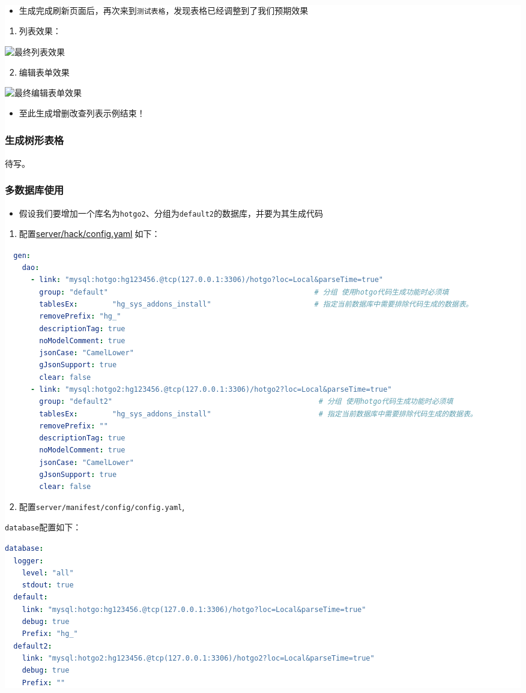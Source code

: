 
- 生成完成刷新页面后，再次来到`测试表格`，发现表格已经调整到了我们预期效果

1. 列表效果：

![最终列表效果](images/sys-code-list-ok.png)

2. 编辑表单效果

![最终编辑表单效果](images/sys-code-list-edit-ok.png)

   
- 至此生成增删改查列表示例结束！

### 生成树形表格

待写。

### 多数据库使用

- 假设我们要增加一个库名为`hotgo2`、分组为`default2`的数据库，并要为其生成代码

1. 配置[server/hack/config.yaml](../../server/hack/config.yaml) 如下：
```yaml
  gen:
    dao:
      - link: "mysql:hotgo:hg123456.@tcp(127.0.0.1:3306)/hotgo?loc=Local&parseTime=true"
        group: "default"                                                # 分组 使用hotgo代码生成功能时必须填
        tablesEx:        "hg_sys_addons_install"                        # 指定当前数据库中需要排除代码生成的数据表。
        removePrefix: "hg_"
        descriptionTag: true
        noModelComment: true
        jsonCase: "CamelLower"
        gJsonSupport: true
        clear: false
      - link: "mysql:hotgo2:hg123456.@tcp(127.0.0.1:3306)/hotgo2?loc=Local&parseTime=true"
        group: "default2"                                                # 分组 使用hotgo代码生成功能时必须填
        tablesEx:        "hg_sys_addons_install"                         # 指定当前数据库中需要排除代码生成的数据表。
        removePrefix: ""
        descriptionTag: true
        noModelComment: true
        jsonCase: "CamelLower"
        gJsonSupport: true
        clear: false
```

2. 配置`server/manifest/config/config.yaml`,

`database`配置如下：
```yaml
database:
  logger:
    level: "all"
    stdout: true
  default:
    link: "mysql:hotgo:hg123456.@tcp(127.0.0.1:3306)/hotgo?loc=Local&parseTime=true"
    debug: true
    Prefix: "hg_"
  default2:
    link: "mysql:hotgo2:hg123456.@tcp(127.0.0.1:3306)/hotgo2?loc=Local&parseTime=true"
    debug: true
    Prefix: ""
```
